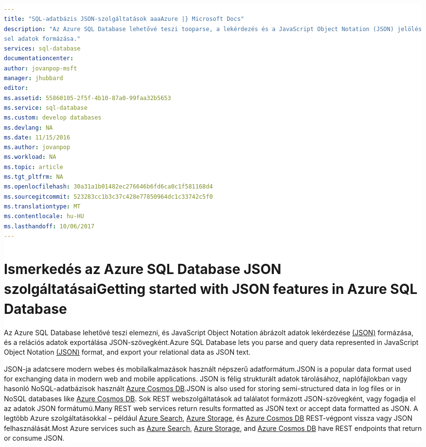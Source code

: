 ```yaml
---
title: "SQL-adatbázis JSON-szolgáltatások aaaAzure |} Microsoft Docs"
description: "Az Azure SQL Database lehetővé teszi tooparse, a lekérdezés és a JavaScript Object Notation (JSON) jelöléssel adatok formázása."
services: sql-database
documentationcenter: 
author: jovanpop-msft
manager: jhubbard
editor: 
ms.assetid: 55860105-2f5f-4b10-87a0-99faa32b5653
ms.service: sql-database
ms.custom: develop databases
ms.devlang: NA
ms.date: 11/15/2016
ms.author: jovanpop
ms.workload: NA
ms.topic: article
ms.tgt_pltfrm: NA
ms.openlocfilehash: 30a31a1b01482ec276646b6fd6ca0c1f581168d4
ms.sourcegitcommit: 523283cc1b3c37c428e77850964dc1c33742c5f0
ms.translationtype: MT
ms.contentlocale: hu-HU
ms.lasthandoff: 10/06/2017
---
```

# <a name="getting-started-with-json-features-in-azure-sql-database"></a><span data-ttu-id="b6601-103">Ismerkedés az Azure SQL Database JSON szolgáltatásai</span><span class="sxs-lookup"><span data-stu-id="b6601-103">Getting started with JSON features in Azure SQL Database</span></span>
<span data-ttu-id="b6601-104">Az Azure SQL Database lehetővé teszi elemezni, és JavaScript Object Notation ábrázolt adatok lekérdezése [(JSON)](http://www.json.org/) formázása, és a relációs adatok exportálása JSON-szövegként.</span><span class="sxs-lookup"><span data-stu-id="b6601-104">Azure SQL Database lets you parse and query data represented in JavaScript Object Notation [(JSON)](http://www.json.org/) format, and export your relational data as JSON text.</span></span>

<span data-ttu-id="b6601-105">JSON-ja adatcsere modern webes és mobilalkalmazások használt népszerű adatformátum.</span><span class="sxs-lookup"><span data-stu-id="b6601-105">JSON is a popular data format used for exchanging data in modern web and mobile applications.</span></span> <span data-ttu-id="b6601-106">JSON is félig strukturált adatok tárolásához, naplófájlokban vagy hasonló NoSQL-adatbázisok használt [Azure Cosmos DB](https://azure.microsoft.com/services/documentdb/).</span><span class="sxs-lookup"><span data-stu-id="b6601-106">JSON is also used for storing semi-structured data in log files or in NoSQL databases like [Azure Cosmos DB](https://azure.microsoft.com/services/documentdb/).</span></span> <span data-ttu-id="b6601-107">Sok REST webszolgáltatások ad találatot formázott JSON-szövegként, vagy fogadja el az adatok JSON formátumú.</span><span class="sxs-lookup"><span data-stu-id="b6601-107">Many REST web services return results formatted as JSON text or accept data formatted as JSON.</span></span> <span data-ttu-id="b6601-108">A legtöbb Azure szolgáltatásokkal – például [Azure Search](https://azure.microsoft.com/services/search/), [Azure Storage](https://azure.microsoft.com/services/storage/), és [Azure Cosmos DB](https://azure.microsoft.com/services/documentdb/) REST-végpont vissza vagy JSON felhasználását.</span><span class="sxs-lookup"><span data-stu-id="b6601-108">Most Azure services such as [Azure Search](https://azure.microsoft.com/services/search/), [Azure Storage](https://azure.microsoft.com/services/storage/), and [Azure Cosmos DB](https://azure.microsoft.com/services/documentdb/) have REST endpoints that return or consume JSON.</span></span>
